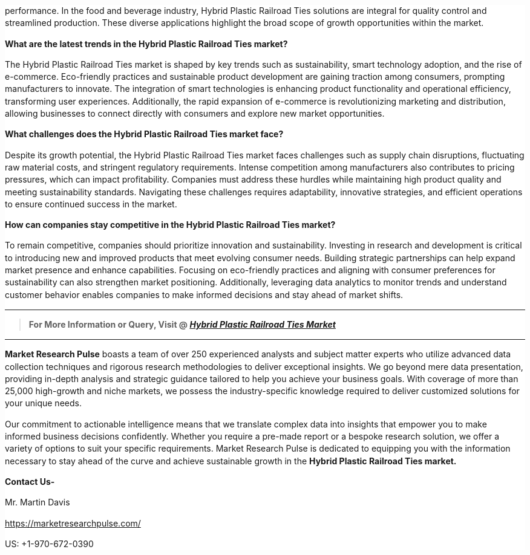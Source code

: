 performance. In the food and beverage industry, Hybrid Plastic Railroad Ties solutions are integral for quality control and streamlined production. These diverse applications highlight the broad scope of growth opportunities within the market.</p><p><strong>What are the latest trends in the Hybrid Plastic Railroad Ties market?</strong></p><p>The Hybrid Plastic Railroad Ties market is shaped by key trends such as sustainability, smart technology adoption, and the rise of e-commerce. Eco-friendly practices and sustainable product development are gaining traction among consumers, prompting manufacturers to innovate. The integration of smart technologies is enhancing product functionality and operational efficiency, transforming user experiences. Additionally, the rapid expansion of e-commerce is revolutionizing marketing and distribution, allowing businesses to connect directly with consumers and explore new market opportunities.</p><p><strong>What challenges does the Hybrid Plastic Railroad Ties market face?</strong></p><p>Despite its growth potential, the Hybrid Plastic Railroad Ties market faces challenges such as supply chain disruptions, fluctuating raw material costs, and stringent regulatory requirements. Intense competition among manufacturers also contributes to pricing pressures, which can impact profitability. Companies must address these hurdles while maintaining high product quality and meeting sustainability standards. Navigating these challenges requires adaptability, innovative strategies, and efficient operations to ensure continued success in the market.</p><p><strong>How can companies stay competitive in the Hybrid Plastic Railroad Ties market?</strong></p><p>To remain competitive, companies should prioritize innovation and sustainability. Investing in research and development is critical to introducing new and improved products that meet evolving consumer needs. Building strategic partnerships can help expand market presence and enhance capabilities. Focusing on eco-friendly practices and aligning with consumer preferences for sustainability can also strengthen market positioning. Additionally, leveraging data analytics to monitor trends and understand customer behavior enables companies to make informed decisions and stay ahead of market shifts.</p><hr /><blockquote><p><strong>For More Information or Query, Visit @&nbsp;<em><a href="https://marketresearchpulse.com/report/142143/hybrid-plastic-railroad-ties-market?utm_source=Linkedin&utm_medium=0111">Hybrid Plastic Railroad Ties Market</a></em></strong></p></blockquote><hr /><p><strong>Market Research Pulse</strong> boasts a team of over 250 experienced analysts and subject matter experts who utilize advanced data collection techniques and rigorous research methodologies to deliver exceptional insights. We go beyond mere data presentation, providing in-depth analysis and strategic guidance tailored to help you achieve your business goals. With coverage of more than 25,000 high-growth and niche markets, we possess the industry-specific knowledge required to deliver customized solutions for your unique needs.</p><p>Our commitment to actionable intelligence means that we translate complex data into insights that empower you to make informed business decisions confidently. Whether you require a pre-made report or a bespoke research solution, we offer a variety of options to suit your specific requirements. Market Research Pulse is dedicated to equipping you with the information necessary to stay ahead of the curve and achieve sustainable growth in the <strong>Hybrid Plastic Railroad Ties market.</strong></p><p><strong>Contact Us-</strong></p><p>Mr. Martin Davis</p><p>https://marketresearchpulse.com/</p><p>US: +1-970-672-0390</p>
